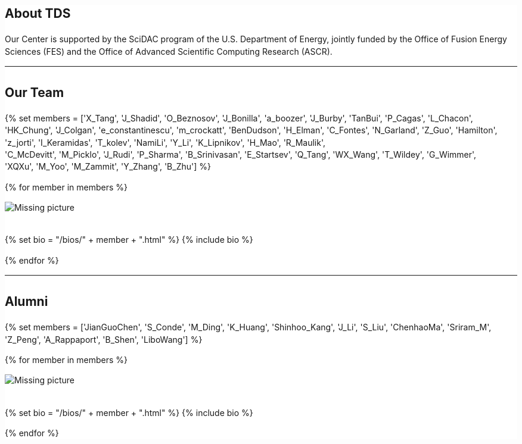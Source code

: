 ## About TDS

Our Center is supported by the SciDAC program of the U.S. Department
of Energy, jointly funded by the Office of Fusion Energy Sciences (FES) and
the Office of Advanced Scientific Computing Research (ASCR).

----

## Our Team 

{% set members = ['X_Tang', 'J_Shadid', 'O_Beznosov', 'J_Bonilla', 'a_boozer', 'J_Burby', 'TanBui', 'P_Cagas', 
'L_Chacon', 'HK_Chung', 'J_Colgan', 'e_constantinescu', 'm_crockatt', 'BenDudson',
'H_Elman', 'C_Fontes', 'N_Garland', 'Z_Guo', 'Hamilton', 'z_jorti', 'I_Keramidas', 'T_kolev', 'NamiLi', 'Y_Li', 'K_Lipnikov', 'H_Mao', 'R_Maulik',   
'C_McDevitt',  'M_Picklo', 'J_Rudi', 'P_Sharma', 'B_Srinivasan', 'E_Startsev', 'Q_Tang', 'WX_Wang', 'T_Wildey', 'G_Wimmer', 			
  'XQXu', 'M_Yoo', 'M_Zammit', 'Y_Zhang', 'B_Zhu'] %}

{% for member in members %}
<div class="row">
    <div class="col-md-2">
        <img src="../bios/{{ member }}.jpg" alt="Missing picture" width="100%">
    </div>
    <div class="col-md-10">
        <br><p>
        {% set bio = "/bios/" + member + ".html" %}
            {% include bio %}
        </p>
    </div>
</div>
{% endfor %}

----

## Alumni

{% set members = ['JianGuoChen', 'S_Conde', 'M_Ding', 'K_Huang', 'Shinhoo_Kang', 'J_Li', 'S_Liu',
'ChenhaoMa', 'Sriram_M', 'Z_Peng', 'A_Rappaport', 'B_Shen', 'LiboWang'] %}

{% for member in members %}
<div class="row">
    <div class="col-md-2">
        <img src="../bios/{{ member }}.jpg" alt="Missing picture" width="100%">
    </div>
    <div class="col-md-10">
        <br><p>
        {% set bio = "/bios/" + member + ".html" %}
            {% include bio %}
        </p>
    </div>
</div>
{% endfor %}
